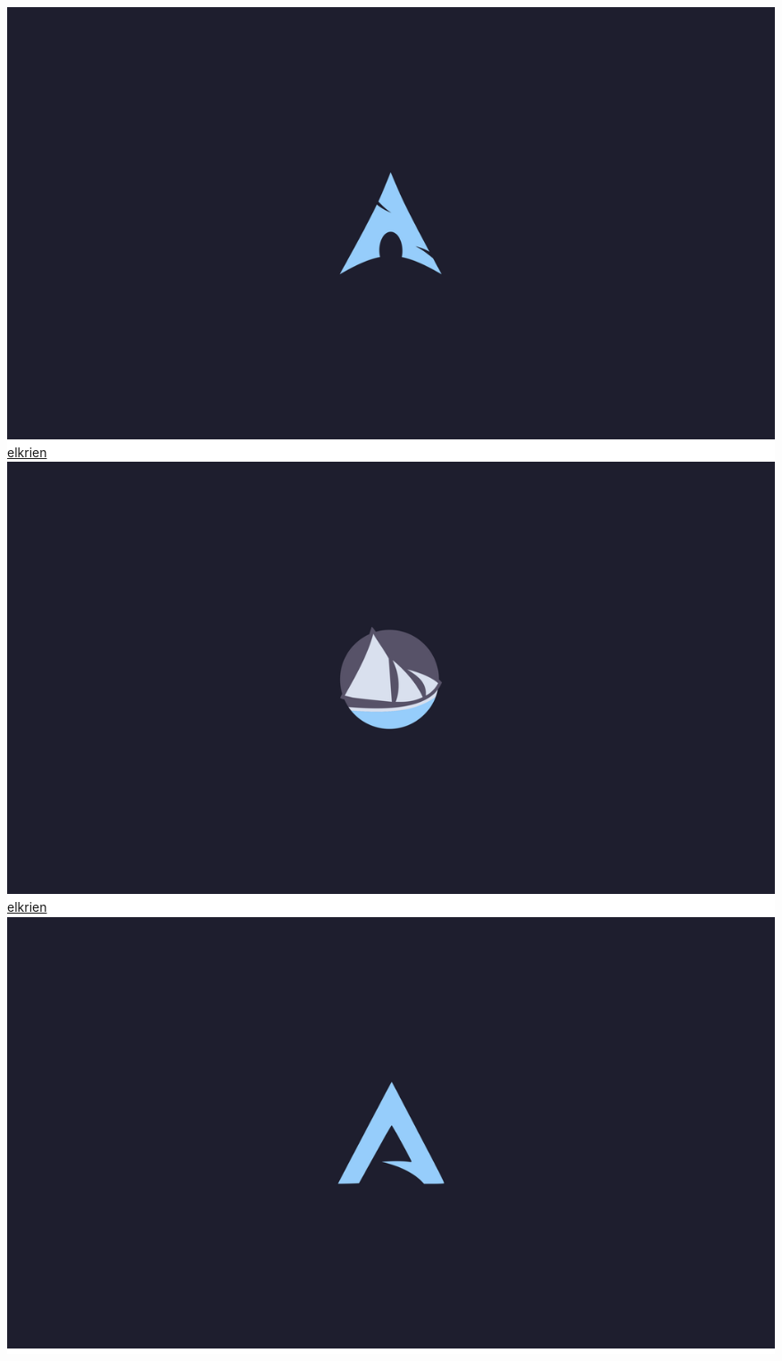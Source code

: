<a href="https://raw.githubusercontent.com/catppuccin/wallpapers/main/os/arch-black-4k.png"><img src="arch-black-4k.png"/></a></td></tr><tr><td><a href="https://github.com/elkrien">elkrien</a></td></tr><tr><td><a href="https://raw.githubusercontent.com/catppuccin/wallpapers/main/os/solus-black-4k.png"><img src="solus-black-4k.png"/></a></td></tr><tr><td><a href="https://github.com/elkrien">elkrien</a></td></tr><tr><td><a href="https://raw.githubusercontent.com/catppuccin/wallpapers/main/os/arco-black-4k.png"><img src="arco-black-4k.png"/></a></td></tr><tr><td>